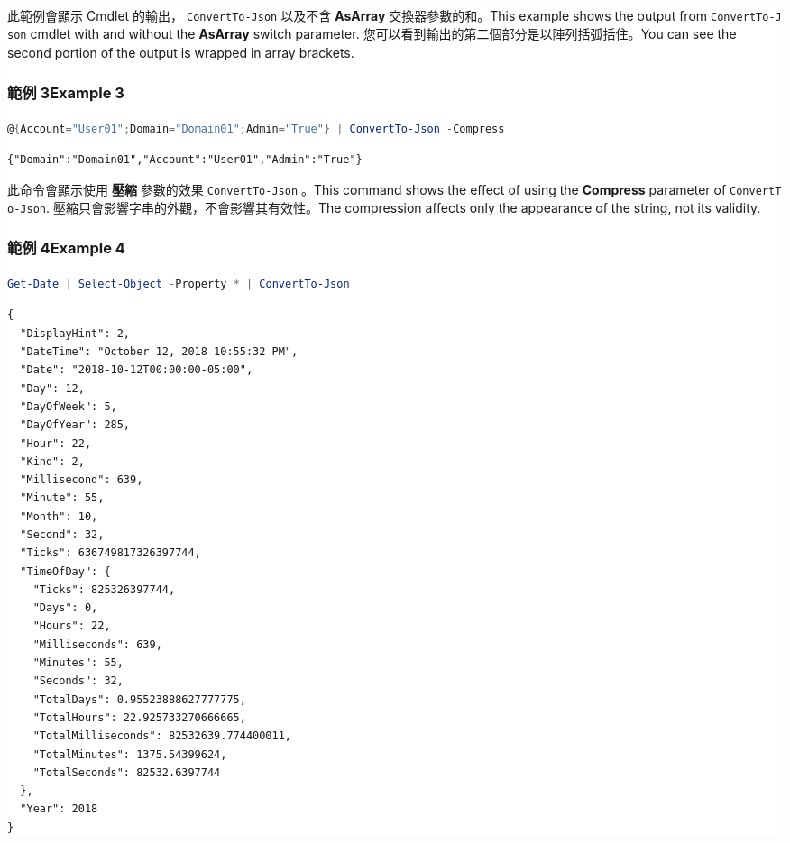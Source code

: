 <span data-ttu-id="78d90-117">此範例會顯示 Cmdlet 的輸出， `ConvertTo-Json` 以及不含 **AsArray** 交換器參數的和。</span><span class="sxs-lookup"><span data-stu-id="78d90-117">This example shows the output from `ConvertTo-Json` cmdlet with and without the **AsArray** switch parameter.</span></span> <span data-ttu-id="78d90-118">您可以看到輸出的第二個部分是以陣列括弧括住。</span><span class="sxs-lookup"><span data-stu-id="78d90-118">You can see the second portion of the output is wrapped in array brackets.</span></span>

### <span data-ttu-id="78d90-119">範例 3</span><span class="sxs-lookup"><span data-stu-id="78d90-119">Example 3</span></span>

```powershell
@{Account="User01";Domain="Domain01";Admin="True"} | ConvertTo-Json -Compress
```

```Output
{"Domain":"Domain01","Account":"User01","Admin":"True"}
```

<span data-ttu-id="78d90-120">此命令會顯示使用 **壓縮** 參數的效果 `ConvertTo-Json` 。</span><span class="sxs-lookup"><span data-stu-id="78d90-120">This command shows the effect of using the **Compress** parameter of `ConvertTo-Json`.</span></span> <span data-ttu-id="78d90-121">壓縮只會影響字串的外觀，不會影響其有效性。</span><span class="sxs-lookup"><span data-stu-id="78d90-121">The compression affects only the appearance of the string, not its validity.</span></span>

### <span data-ttu-id="78d90-122">範例 4</span><span class="sxs-lookup"><span data-stu-id="78d90-122">Example 4</span></span>

```powershell
Get-Date | Select-Object -Property * | ConvertTo-Json
```

```Output
{
  "DisplayHint": 2,
  "DateTime": "October 12, 2018 10:55:32 PM",
  "Date": "2018-10-12T00:00:00-05:00",
  "Day": 12,
  "DayOfWeek": 5,
  "DayOfYear": 285,
  "Hour": 22,
  "Kind": 2,
  "Millisecond": 639,
  "Minute": 55,
  "Month": 10,
  "Second": 32,
  "Ticks": 636749817326397744,
  "TimeOfDay": {
    "Ticks": 825326397744,
    "Days": 0,
    "Hours": 22,
    "Milliseconds": 639,
    "Minutes": 55,
    "Seconds": 32,
    "TotalDays": 0.95523888627777775,
    "TotalHours": 22.925733270666665,
    "TotalMilliseconds": 82532639.774400011,
    "TotalMinutes": 1375.54399624,
    "TotalSeconds": 82532.6397744
  },
  "Year": 2018
}
```
